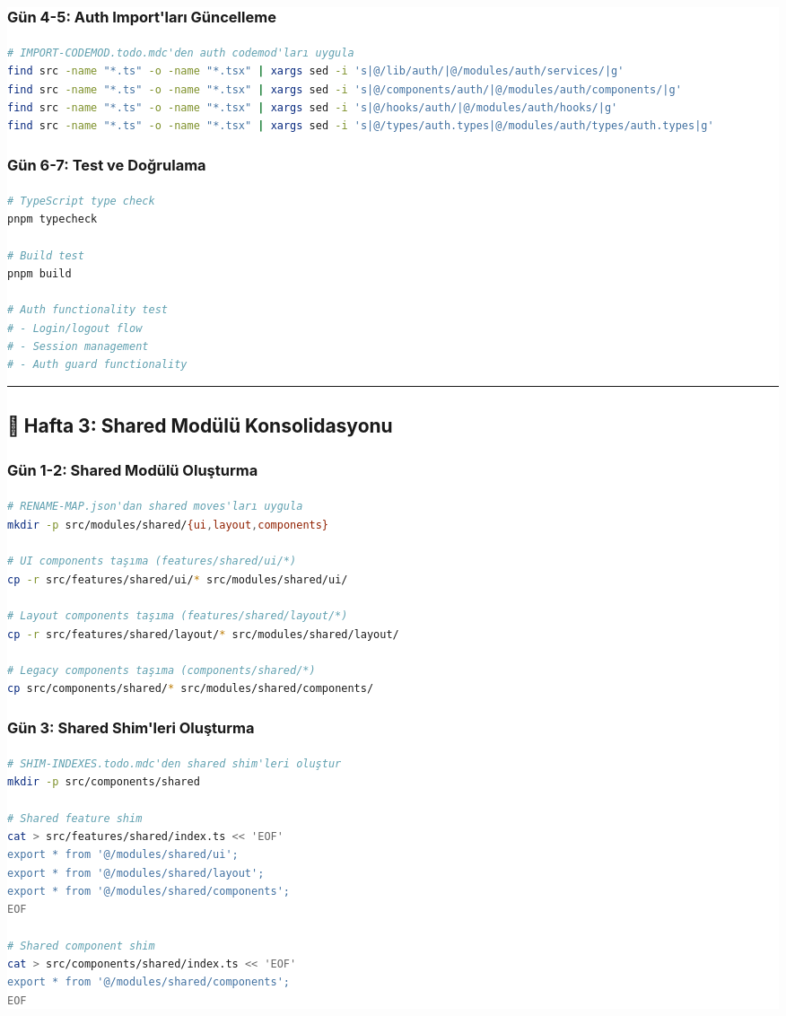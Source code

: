 ### Gün 4-5: Auth Import'ları Güncelleme
```bash
# IMPORT-CODEMOD.todo.mdc'den auth codemod'ları uygula
find src -name "*.ts" -o -name "*.tsx" | xargs sed -i 's|@/lib/auth/|@/modules/auth/services/|g'
find src -name "*.ts" -o -name "*.tsx" | xargs sed -i 's|@/components/auth/|@/modules/auth/components/|g'
find src -name "*.ts" -o -name "*.tsx" | xargs sed -i 's|@/hooks/auth/|@/modules/auth/hooks/|g'
find src -name "*.ts" -o -name "*.tsx" | xargs sed -i 's|@/types/auth.types|@/modules/auth/types/auth.types|g'
```

### Gün 6-7: Test ve Doğrulama
```bash
# TypeScript type check
pnpm typecheck

# Build test
pnpm build

# Auth functionality test
# - Login/logout flow
# - Session management
# - Auth guard functionality
```

---

## 📅 Hafta 3: Shared Modülü Konsolidasyonu

### Gün 1-2: Shared Modülü Oluşturma
```bash
# RENAME-MAP.json'dan shared moves'ları uygula
mkdir -p src/modules/shared/{ui,layout,components}

# UI components taşıma (features/shared/ui/*)
cp -r src/features/shared/ui/* src/modules/shared/ui/

# Layout components taşıma (features/shared/layout/*)
cp -r src/features/shared/layout/* src/modules/shared/layout/

# Legacy components taşıma (components/shared/*)
cp src/components/shared/* src/modules/shared/components/
```

### Gün 3: Shared Shim'leri Oluşturma
```bash
# SHIM-INDEXES.todo.mdc'den shared shim'leri oluştur
mkdir -p src/components/shared

# Shared feature shim
cat > src/features/shared/index.ts << 'EOF'
export * from '@/modules/shared/ui';
export * from '@/modules/shared/layout';
export * from '@/modules/shared/components';
EOF

# Shared component shim
cat > src/components/shared/index.ts << 'EOF'
export * from '@/modules/shared/components';
EOF
```
